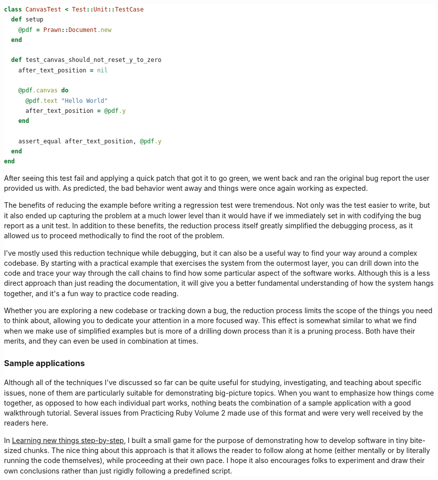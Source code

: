 ```ruby
class CanvasTest < Test::Unit::TestCase
  def setup 
    @pdf = Prawn::Document.new
  end

  def test_canvas_should_not_reset_y_to_zero 
    after_text_position = nil

    @pdf.canvas do 
      @pdf.text "Hello World" 
      after_text_position = @pdf.y
    end

    assert_equal after_text_position, @pdf.y 
  end
end
```

After seeing this test fail and applying a quick patch that got it to go green, we went back and ran the original bug report the user provided us with. As predicted, the bad behavior went away and things were once again working as expected.

The benefits of reducing the example before writing a regression test were tremendous. Not only was the test easier to write, but it also ended up capturing the problem at a much lower level than it would have if we immediately set in with codifying the bug report as a unit test. In addition to these benefits, the reduction process itself greatly simplified the debugging process, as it allowed us to proceed methodically to find the root of the problem.

I've mostly used this reduction technique while debugging, but it can also be a useful way to find your way around a complex codebase. By starting with a practical example that exercises the system from the outermost layer, you can drill down into the code and trace your way through the call chains to find how some particular aspect of the software works. Although this is a less direct approach than just reading the documentation, it will give you a better fundamental understanding of how the system hangs together, and it's a fun way to practice code reading.

Whether you are exploring a new codebase or tracking down a bug, the reduction process limits the scope of the things you need to think about, allowing you to dedicate your attention in a more focused way. This effect is somewhat similar to what we find when we make use of simplified examples but is more of a drilling down process than it is a pruning process. Both have their merits, and they can even be used in combination at times.

### Sample applications 

Although all of the techniques I've discussed so far can be quite useful for studying, investigating, and teaching about specific issues, none of them are particularly suitable for demonstrating big-picture topics. When you want to emphasize how things come together, as opposed to how each individual part works, nothing beats the combination of a sample application with a good walkthrough tutorial. Several issues from Practicing Ruby Volume 2 made use of this format and were very well received by the readers here.

In [Learning new things step-by-step](http://practicingruby.com/articles/learning-new-things-step-by-step), I built a small game for the purpose of demonstrating how to develop software in tiny bite-sized chunks. The nice thing about this approach is that it allows the reader to follow along at home (either mentally or by literally running the code themselves), while proceeding at their own pace. I hope it also encourages folks to experiment and draw their own conclusions rather than just rigidly following a predefined script.
